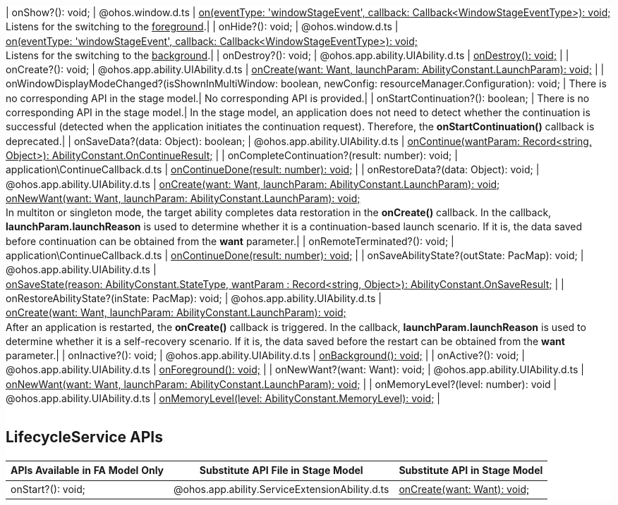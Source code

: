 | onShow?():&nbsp;void; | \@ohos.window.d.ts | [on(eventType:&nbsp;'windowStageEvent',&nbsp;callback:&nbsp;Callback&lt;WindowStageEventType&gt;):&nbsp;void;](../../../application-dev/reference/apis-arkui/js-apis-window.md#onwindowstageevent9)<br>Listens for the switching to the [foreground](../../../application-dev/reference/apis-arkui/js-apis-window.md#windowstageeventtype9).|
| onHide?():&nbsp;void; | \@ohos.window.d.ts | [on(eventType:&nbsp;'windowStageEvent',&nbsp;callback:&nbsp;Callback&lt;WindowStageEventType&gt;):&nbsp;void;](../../../application-dev/reference/apis-arkui/js-apis-window.md#onwindowstageevent9)<br>Listens for the switching to the [background](../../../application-dev/reference/apis-arkui/js-apis-window.md#windowstageeventtype9).|
| onDestroy?():&nbsp;void; | \@ohos.app.ability.UIAbility.d.ts | [onDestroy():&nbsp;void;](../../../application-dev/reference/apis-ability-kit/js-apis-app-ability-uiAbility.md#uiabilityondestroy) |
| onCreate?():&nbsp;void; | \@ohos.app.ability.UIAbility.d.ts | [onCreate(want:&nbsp;Want,&nbsp;launchParam:&nbsp;AbilityConstant.LaunchParam):&nbsp;void;](../../../application-dev/reference/apis-ability-kit/js-apis-app-ability-uiAbility.md#uiabilityoncreate) |
| onWindowDisplayModeChanged?(isShownInMultiWindow:&nbsp;boolean,&nbsp;newConfig:&nbsp;resourceManager.Configuration):&nbsp;void; | There is no corresponding API in the stage model.| No corresponding API is provided.|
| onStartContinuation?():&nbsp;boolean; | There is no corresponding API in the stage model.| In the stage model, an application does not need to detect whether the continuation is successful (detected when the application initiates the continuation request). Therefore, the **onStartContinuation()** callback is deprecated.|
| onSaveData?(data:&nbsp;Object):&nbsp;boolean; | \@ohos.app.ability.UIAbility.d.ts | [onContinue(wantParam: Record&lt;string, Object&gt;):&nbsp;AbilityConstant.OnContinueResult;](../../../application-dev/reference/apis-ability-kit/js-apis-app-ability-uiAbility.md#uiabilityoncontinue) |
| onCompleteContinuation?(result:&nbsp;number):&nbsp;void; | application\ContinueCallback.d.ts | [onContinueDone(result:&nbsp;number):&nbsp;void;](../../../application-dev/reference/apis-ability-kit/js-apis-inner-application-continueCallback-sys.md#continuecallbackoncontinuedone) |
| onRestoreData?(data:&nbsp;Object):&nbsp;void; | \@ohos.app.ability.UIAbility.d.ts | [onCreate(want:&nbsp;Want,&nbsp;launchParam:&nbsp;AbilityConstant.LaunchParam):&nbsp;void;](../../../application-dev/reference/apis-ability-kit/js-apis-app-ability-uiAbility.md#uiabilityoncreate)<br>[onNewWant(want:&nbsp;Want,&nbsp;launchParam:&nbsp;AbilityConstant.LaunchParam):&nbsp;void;](../../../application-dev/reference/apis-ability-kit/js-apis-app-ability-uiAbility.md#uiabilityonnewwant)<br>In multiton or singleton mode, the target ability completes data restoration in the **onCreate()** callback. In the callback, **launchParam.launchReason** is used to determine whether it is a continuation-based launch scenario. If it is, the data saved before continuation can be obtained from the **want** parameter.|
| onRemoteTerminated?():&nbsp;void; | application\ContinueCallback.d.ts | [onContinueDone(result:&nbsp;number):&nbsp;void;](../../../application-dev/reference/apis-ability-kit/js-apis-inner-application-continueCallback-sys.md#continuecallbackoncontinuedone) |
| onSaveAbilityState?(outState:&nbsp;PacMap):&nbsp;void; | \@ohos.app.ability.UIAbility.d.ts | [onSaveState(reason:&nbsp;AbilityConstant.StateType,&nbsp;wantParam&nbsp;:&nbsp;Record&lt;string,&nbsp;Object&gt;):&nbsp;AbilityConstant.OnSaveResult;](../../../application-dev/reference/apis-ability-kit/js-apis-app-ability-uiAbility.md#uiabilityonsavestate) |
| onRestoreAbilityState?(inState:&nbsp;PacMap):&nbsp;void; | \@ohos.app.ability.UIAbility.d.ts | [onCreate(want:&nbsp;Want,&nbsp;launchParam:&nbsp;AbilityConstant.LaunchParam):&nbsp;void;](../../../application-dev/reference/apis-ability-kit/js-apis-app-ability-uiAbility.md#uiabilityoncreate)<br>After an application is restarted, the **onCreate()** callback is triggered. In the callback, **launchParam.launchReason** is used to determine whether it is a self-recovery scenario. If it is, the data saved before the restart can be obtained from the **want** parameter.|
| onInactive?():&nbsp;void; | \@ohos.app.ability.UIAbility.d.ts | [onBackground():&nbsp;void;](../../../application-dev/reference/apis-ability-kit/js-apis-app-ability-uiAbility.md#uiabilityonbackground) |
| onActive?():&nbsp;void; | \@ohos.app.ability.UIAbility.d.ts | [onForeground():&nbsp;void;](../../../application-dev/reference/apis-ability-kit/js-apis-app-ability-uiAbility.md#uiabilityonforeground) |
| onNewWant?(want:&nbsp;Want):&nbsp;void; | \@ohos.app.ability.UIAbility.d.ts | [onNewWant(want:&nbsp;Want,&nbsp;launchParam:&nbsp;AbilityConstant.LaunchParam):&nbsp;void;](../../../application-dev/reference/apis-ability-kit/js-apis-app-ability-uiAbility.md#uiabilityonnewwant) |
| onMemoryLevel?(level:&nbsp;number):&nbsp;void | \@ohos.app.ability.UIAbility.d.ts | [onMemoryLevel(level:&nbsp;AbilityConstant.MemoryLevel):&nbsp;void;](../../../application-dev/reference/apis-ability-kit/js-apis-app-ability-ability.md#abilityonmemorylevel) |

## LifecycleService APIs
| APIs Available in FA Model Only| Substitute API File in Stage Model| Substitute API in Stage Model|
| -------- | -------- | -------- |
| onStart?():&nbsp;void; | \@ohos.app.ability.ServiceExtensionAbility.d.ts | [onCreate(want:&nbsp;Want):&nbsp;void;](../../../application-dev/reference/apis-ability-kit/js-apis-app-ability-serviceExtensionAbility-sys.md#serviceextensionabilityoncreate) |